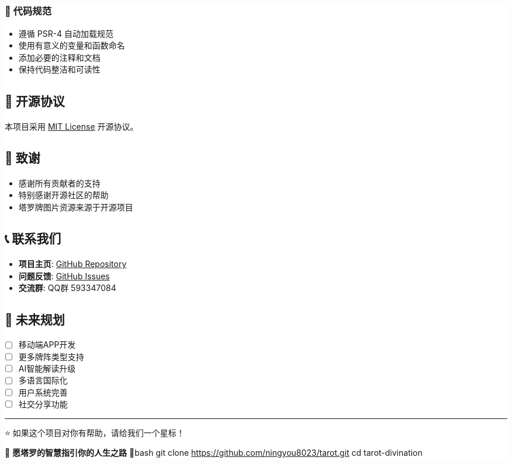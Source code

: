### 📝 代码规范
- 遵循 PSR-4 自动加载规范
- 使用有意义的变量和函数命名
- 添加必要的注释和文档
- 保持代码整洁和可读性

## 📄 开源协议

本项目采用 [MIT License](LICENSE) 开源协议。

## 🙏 致谢

- 感谢所有贡献者的支持
- 特别感谢开源社区的帮助
- 塔罗牌图片资源来源于开源项目

## 📞 联系我们

- **项目主页**: [GitHub Repository](https://github.com/ningyou8023/tarot)
- **问题反馈**: [GitHub Issues](https://github.com/ningyou8023/tarot/issues)
- **交流群**: QQ群 593347084

## 🔮 未来规划

- [ ] 移动端APP开发
- [ ] 更多牌阵类型支持
- [ ] AI智能解读升级
- [ ] 多语言国际化
- [ ] 用户系统完善
- [ ] 社交分享功能

---

⭐ 如果这个项目对你有帮助，请给我们一个星标！

🔮 **愿塔罗的智慧指引你的人生之路** 🔮bash
   git clone https://github.com/ningyou8023/tarot.git
   cd tarot-divination
